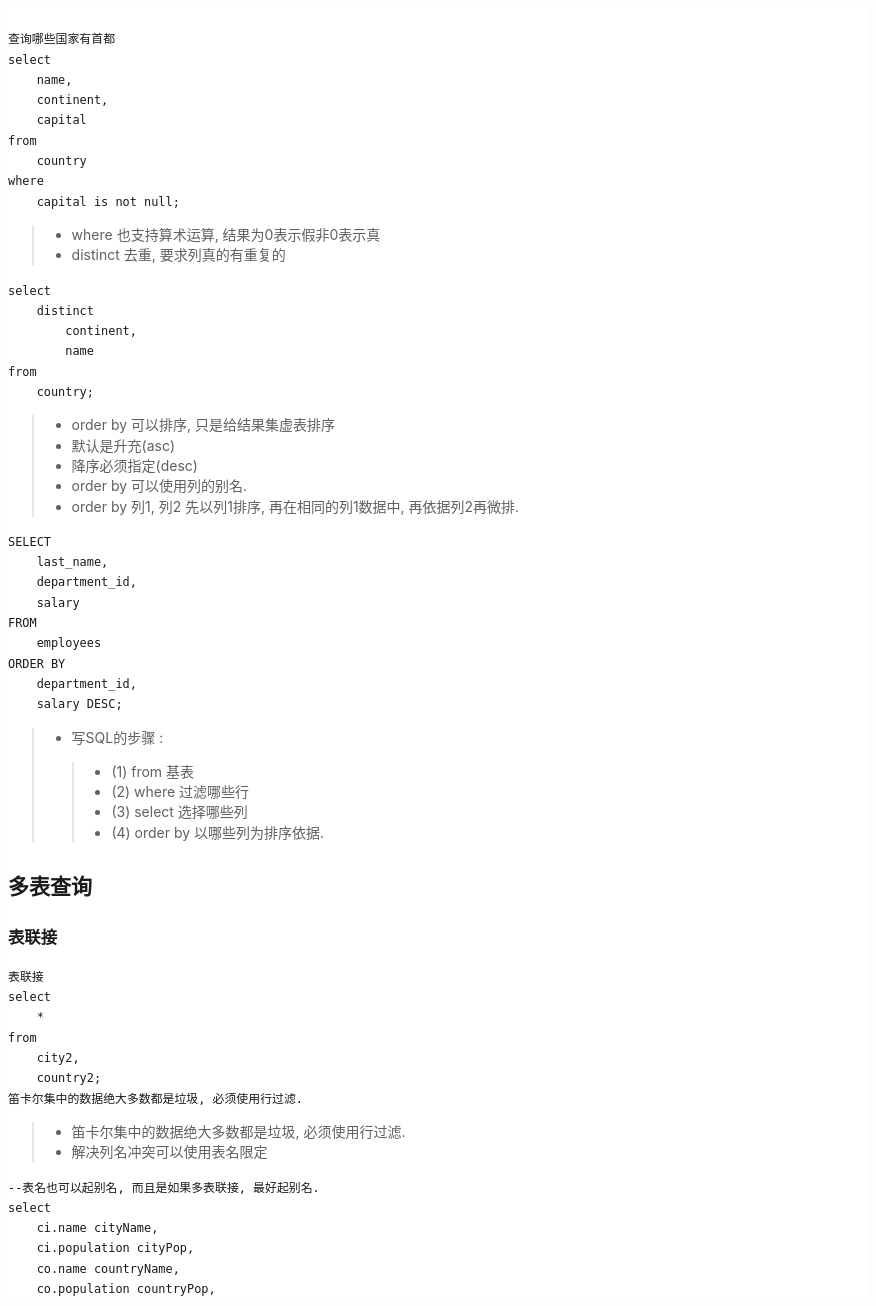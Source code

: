 ````

查询哪些国家有首都
select 
	name,
	continent,
	capital
from 
	country 
where 
	capital is not null;
````
> * where 也支持算术运算, 结果为0表示假非0表示真
> * distinct 去重, 要求列真的有重复的
````
select
	distinct
		continent,
		name
from
	country;
````
> * order by  可以排序, 只是给结果集虚表排序
> * 默认是升充(asc)	
> * 降序必须指定(desc)
> * order by 可以使用列的别名.
> * order by  列1, 列2 先以列1排序, 再在相同的列1数据中, 再依据列2再微排.
````
SELECT 
	last_name, 
	department_id, 
	salary
FROM   
	employees
ORDER BY 
	department_id, 
	salary DESC;
````
> * 写SQL的步骤 : 
>> * (1) from 基表
>> * (2) where 过滤哪些行
>> * (3) select 选择哪些列
>> * (4) order by 以哪些列为排序依据. 

## 多表查询
### 表联接
````
表联接
select 
	* 
from 
	city2,
	country2;
笛卡尔集中的数据绝大多数都是垃圾, 必须使用行过滤.
````
> * 笛卡尔集中的数据绝大多数都是垃圾, 必须使用行过滤.
> * 解决列名冲突可以使用表名限定
````
--表名也可以起别名, 而且是如果多表联接, 最好起别名.
select 
	ci.name cityName,
	ci.population cityPop,
	co.name countryName,
	co.population countryPop,
````